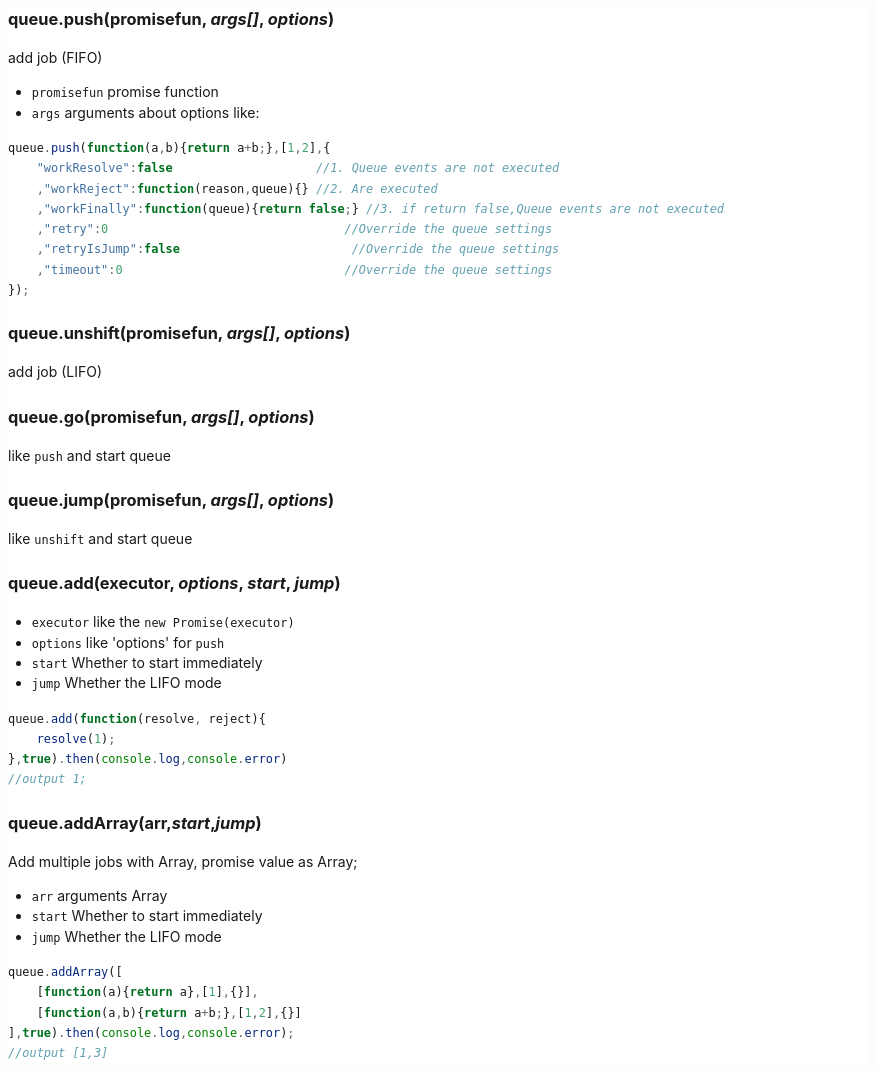   
### queue.push(promisefun, *args[]*, *options*)  
add job (FIFO)
- `promisefun` promise function
- `args` arguments 
about options like:
```js
queue.push(function(a,b){return a+b;},[1,2],{
    "workResolve":false                    //1. Queue events are not executed
    ,"workReject":function(reason,queue){} //2. Are executed
    ,"workFinally":function(queue){return false;} //3. if return false,Queue events are not executed
    ,"retry":0                                 //Override the queue settings
    ,"retryIsJump":false                        //Override the queue settings
    ,"timeout":0                               //Override the queue settings
});
```


### queue.unshift(promisefun, *args[]*, *options*)
add job (LIFO)  

### queue.go(promisefun, *args[]*, *options*)  
like `push` and start queue  

### queue.jump(promisefun, *args[]*, *options*)  
like `unshift` and start queue  

### queue.add(executor, *options*, *start*, *jump*)  
- `executor` like the `new Promise(executor)`
- `options` like 'options' for `push` 
- `start` Whether to start immediately
- `jump`  Whether the LIFO mode

```js
queue.add(function(resolve, reject){
    resolve(1);
},true).then(console.log,console.error)
//output 1;
```

### queue.addArray(arr,*start*,*jump*)  
Add multiple jobs with Array, promise value as Array;
- `arr`   arguments Array
- `start` Whether to start immediately
- `jump`  Whether the LIFO mode

```js
queue.addArray([
    [function(a){return a},[1],{}],
    [function(a,b){return a+b;},[1,2],{}]
],true).then(console.log,console.error);
//output [1,3]
```


[npm-image]: https://img.shields.io/npm/v/promise-queue-plus.svg
[download-image]: https://img.shields.io/npm/dm/promise-queue-plus.svg
[npm-url]: https://npmjs.org/package/promise-queue-plus
[coveralls-image]: https://coveralls.io/repos/cnwhy/promise-queue-plus/badge.svg?branch=master
[coveralls-url]: https://coveralls.io/r/cnwhy/promise-queue-plus?branch=master
[BuildStatus-url]: https://travis-ci.org/cnwhy/promise-queue-plus
[BuildStatus-image]: https://api.travis-ci.org/cnwhy/promise-queue-plus.svg
[github-q]: https://github.com/kriskowal/q
[github-bluebird]: https://github.com/petkaantonov/bluebird
[github-easy-promise]: https://github.com/petkaantonov/bluebird
[github-extend-promise]: https://github.com/cnwhy/extend-promise